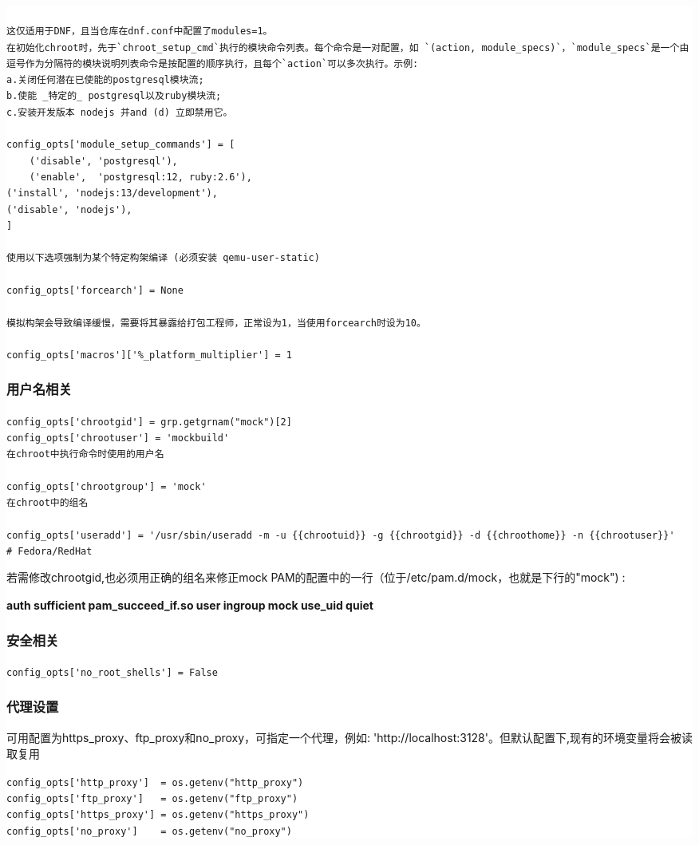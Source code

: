 ```shell

这仅适用于DNF，且当仓库在dnf.conf中配置了modules=1。
在初始化chroot时，先于`chroot_setup_cmd`执行的模块命令列表。每个命令是一对配置，如 `(action, module_specs)`，`module_specs`是一个由逗号作为分隔符的模块说明列表命令是按配置的顺序执行，且每个`action`可以多次执行。示例: 
a.关闭任何潜在已使能的postgresql模块流;
b.使能 _特定的_ postgresql以及ruby模块流;
c.安装开发版本 nodejs 并and (d) 立即禁用它。

config_opts['module_setup_commands'] = [
    ('disable', 'postgresql'),
    ('enable',  'postgresql:12, ruby:2.6'),
('install', 'nodejs:13/development'),
('disable', 'nodejs'),
]

使用以下选项强制为某个特定构架编译 (必须安装 qemu-user-static)

config_opts['forcearch'] = None

模拟构架会导致编译缓慢，需要将其暴露给打包工程师，正常设为1，当使用forcearch时设为10。

config_opts['macros']['%_platform_multiplier'] = 1
```

### 用户名相关

```shell
config_opts['chrootgid'] = grp.getgrnam("mock")[2]
config_opts['chrootuser'] = 'mockbuild'
在chroot中执行命令时使用的用户名

config_opts['chrootgroup'] = 'mock'
在chroot中的组名

config_opts['useradd'] = '/usr/sbin/useradd -m -u {{chrootuid}} -g {{chrootgid}} -d {{chroothome}} -n {{chrootuser}}'   # Fedora/RedHat
```

若需修改chrootgid,也必须用正确的组名来修正mock PAM的配置中的一行（位于/etc/pam.d/mock，也就是下行的"mock") :

__auth sufficient pam_succeed_if.so user ingroup mock use_uid quiet__

### 安全相关

```shell
config_opts['no_root_shells'] = False
```

### 代理设置

可用配置为https_proxy、ftp_proxy和no_proxy，可指定一个代理，例如: 'http://localhost:3128'。但默认配置下,现有的环境变量将会被读取复用

```shell
config_opts['http_proxy']  = os.getenv("http_proxy")
config_opts['ftp_proxy']   = os.getenv("ftp_proxy")
config_opts['https_proxy'] = os.getenv("https_proxy")
config_opts['no_proxy']    = os.getenv("no_proxy")
```
